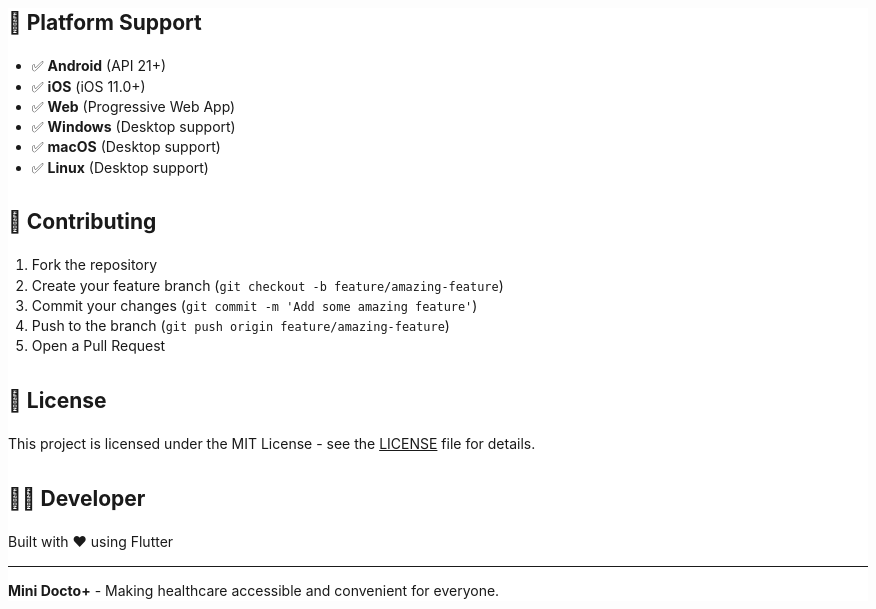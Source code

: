 ## 📱 Platform Support

- ✅ **Android** (API 21+)
- ✅ **iOS** (iOS 11.0+)
- ✅ **Web** (Progressive Web App)
- ✅ **Windows** (Desktop support)
- ✅ **macOS** (Desktop support)
- ✅ **Linux** (Desktop support)

## 🤝 Contributing

1. Fork the repository
2. Create your feature branch (`git checkout -b feature/amazing-feature`)
3. Commit your changes (`git commit -m 'Add some amazing feature'`)
4. Push to the branch (`git push origin feature/amazing-feature`)
5. Open a Pull Request

## 📄 License

This project is licensed under the MIT License - see the [LICENSE](LICENSE) file for details.

## 👨‍💻 Developer

Built with ❤️ using Flutter

---

**Mini Docto+** - Making healthcare accessible and convenient for everyone.
